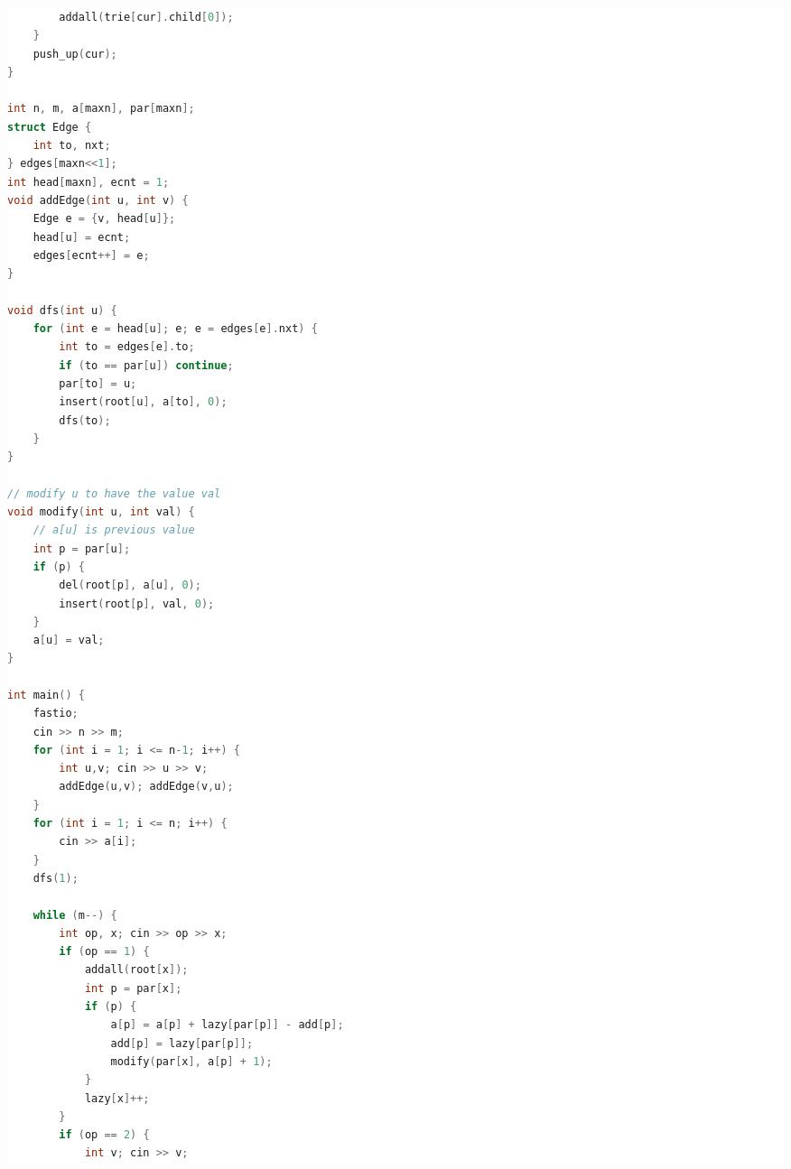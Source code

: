 ```cpp
        addall(trie[cur].child[0]);
    }
    push_up(cur);
}

int n, m, a[maxn], par[maxn];
struct Edge {
    int to, nxt;
} edges[maxn<<1];
int head[maxn], ecnt = 1;
void addEdge(int u, int v) {
    Edge e = {v, head[u]};
    head[u] = ecnt;
    edges[ecnt++] = e;
}

void dfs(int u) {
    for (int e = head[u]; e; e = edges[e].nxt) {
        int to = edges[e].to;
        if (to == par[u]) continue;
        par[to] = u;
        insert(root[u], a[to], 0);
        dfs(to);
    }
}

// modify u to have the value val
void modify(int u, int val) {
    // a[u] is previous value
    int p = par[u];
    if (p) {
        del(root[p], a[u], 0);
        insert(root[p], val, 0);
    }
    a[u] = val;
}

int main() {
    fastio;
    cin >> n >> m;
    for (int i = 1; i <= n-1; i++) {
        int u,v; cin >> u >> v;
        addEdge(u,v); addEdge(v,u);
    }
    for (int i = 1; i <= n; i++) {
        cin >> a[i];
    }
    dfs(1);

    while (m--) {
        int op, x; cin >> op >> x;
        if (op == 1) {
            addall(root[x]);
            int p = par[x];
            if (p) {
                a[p] = a[p] + lazy[par[p]] - add[p];
                add[p] = lazy[par[p]];
                modify(par[x], a[p] + 1);
            }
            lazy[x]++;
        }
        if (op == 2) {
            int v; cin >> v;
```